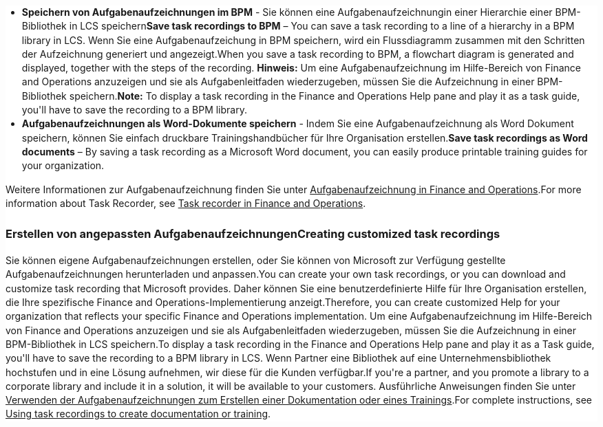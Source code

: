 -   <span data-ttu-id="1afb1-194">**Speichern von Aufgabenaufzeichnungen im BPM** - Sie können eine Aufgabenaufzeichnungin einer Hierarchie einer BPM-Bibliothek in LCS speichern</span><span class="sxs-lookup"><span data-stu-id="1afb1-194">**Save task recordings to BPM** – You can save a task recording to a line of a hierarchy in a BPM library in LCS.</span></span> <span data-ttu-id="1afb1-195">Wenn Sie eine Aufgabenaufzeichung in BPM speichern, wird ein Flussdiagramm zusammen mit den Schritten der Aufzeichnung generiert und angezeigt.</span><span class="sxs-lookup"><span data-stu-id="1afb1-195">When you save a task recording to BPM, a flowchart diagram is generated and displayed, together with the steps of the recording.</span></span> <span data-ttu-id="1afb1-196">**Hinweis:** Um eine Aufgabenaufzeichnung im Hilfe-Bereich von Finance and Operations anzuzeigen und sie als Aufgabenleitfaden wiederzugeben, müssen Sie die Aufzeichnung in einer BPM-Bibliothek speichern.</span><span class="sxs-lookup"><span data-stu-id="1afb1-196">**Note:** To display a task recording in the Finance and Operations Help pane and play it as a task guide, you'll have to save the recording to a BPM library.</span></span>
-   <span data-ttu-id="1afb1-197">**Aufgabenaufzeichnungen als Word-Dokumente speichern** - Indem Sie eine Aufgabenaufzeichnung als Word Dokument speichern, können Sie einfach druckbare Trainingshandbücher für Ihre Organisation erstellen.</span><span class="sxs-lookup"><span data-stu-id="1afb1-197">**Save task recordings as Word documents** – By saving a task recording as a Microsoft Word document, you can easily produce printable training guides for your organization.</span></span>

<span data-ttu-id="1afb1-198">Weitere Informationen zur Aufgabenaufzeichnung finden Sie unter [Aufgabenaufzeichnung in Finance and Operations](../../dev-itpro/user-interface/task-recorder.md).</span><span class="sxs-lookup"><span data-stu-id="1afb1-198">For more information about Task Recorder, see [Task recorder in Finance and Operations](../../dev-itpro/user-interface/task-recorder.md).</span></span>

### <a name="creating-customized-task-recordings"></a><span data-ttu-id="1afb1-199">Erstellen von angepassten Aufgabenaufzeichnungen</span><span class="sxs-lookup"><span data-stu-id="1afb1-199">Creating customized task recordings</span></span>

<span data-ttu-id="1afb1-200">Sie können eigene Aufgabenaufzeichnungen erstellen, oder Sie können von Microsoft zur Verfügung gestellte Aufgabenaufzeichnungen herunterladen und anpassen.</span><span class="sxs-lookup"><span data-stu-id="1afb1-200">You can create your own task recordings, or you can download and customize task recording that Microsoft provides.</span></span> <span data-ttu-id="1afb1-201">Daher können Sie eine benutzerdefinierte Hilfe für Ihre Organisation erstellen, die Ihre spezifische Finance and Operations-Implementierung anzeigt.</span><span class="sxs-lookup"><span data-stu-id="1afb1-201">Therefore, you can create customized Help for your organization that reflects your specific Finance and Operations implementation.</span></span> <span data-ttu-id="1afb1-202">Um eine Aufgabenaufzeichnung im Hilfe-Bereich von Finance and Operations anzuzeigen und sie als Aufgabenleitfaden wiederzugeben, müssen Sie die Aufzeichnung in einer BPM-Bibliothek in LCS speichern.</span><span class="sxs-lookup"><span data-stu-id="1afb1-202">To display a task recording in the Finance and Operations Help pane and play it as a Task guide, you'll have to save the recording to a BPM library in LCS.</span></span> <span data-ttu-id="1afb1-203">Wenn Partner eine Bibliothek auf eine Unternehmensbibliothek hochstufen und in eine Lösung aufnehmen, wir diese für die Kunden verfügbar.</span><span class="sxs-lookup"><span data-stu-id="1afb1-203">If you're a partner, and you promote a library to a corporate library and include it in a solution, it will be available to your customers.</span></span> <span data-ttu-id="1afb1-204">Ausführliche Anweisungen finden Sie unter [Verwenden der Aufgabenaufzeichnungen zum Erstellen einer Dokumentation oder eines Trainings](../../dev-itpro/user-interface/task-recorder.md).</span><span class="sxs-lookup"><span data-stu-id="1afb1-204">For complete instructions, see [Using task recordings to create documentation or training](../../dev-itpro/user-interface/task-recorder.md).</span></span>
